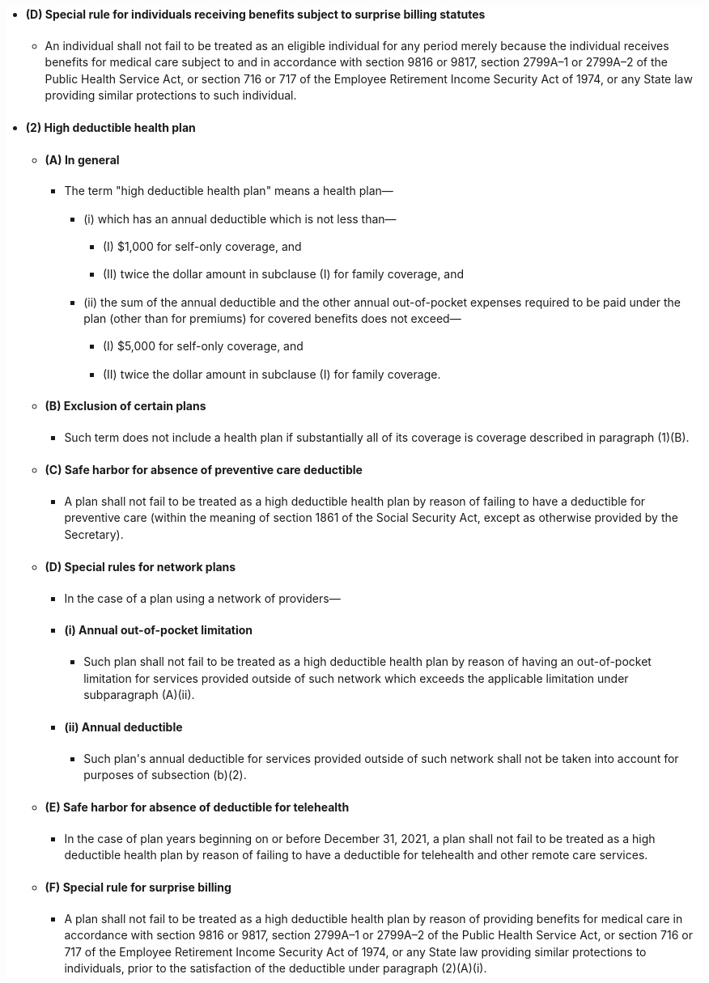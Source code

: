   * #### (D) Special rule for individuals receiving benefits subject to surprise billing statutes
    * An individual shall not fail to be treated as an eligible individual for any period merely because the individual receives benefits for medical care subject to and in accordance with section 9816 or 9817, section 2799A–1 or 2799A–2 of the Public Health Service Act, or section 716 or 717 of the Employee Retirement Income Security Act of 1974, or any State law providing similar protections to such individual.

* #### (2) High deductible health plan
  * #### (A) In general
    * The term "high deductible health plan" means a health plan—

      * (i) which has an annual deductible which is not less than—

        * (I) $1,000 for self-only coverage, and

        * (II) twice the dollar amount in subclause (I) for family coverage, and


      * (ii) the sum of the annual deductible and the other annual out-of-pocket expenses required to be paid under the plan (other than for premiums) for covered benefits does not exceed—

        * (I) $5,000 for self-only coverage, and

        * (II) twice the dollar amount in subclause (I) for family coverage.

  * #### (B) Exclusion of certain plans
    * Such term does not include a health plan if substantially all of its coverage is coverage described in paragraph (1)(B).

  * #### (C) Safe harbor for absence of preventive care deductible
    * A plan shall not fail to be treated as a high deductible health plan by reason of failing to have a deductible for preventive care (within the meaning of section 1861 of the Social Security Act, except as otherwise provided by the Secretary).

  * #### (D) Special rules for network plans
    * In the case of a plan using a network of providers—

    * #### (i) Annual out-of-pocket limitation
      * Such plan shall not fail to be treated as a high deductible health plan by reason of having an out-of-pocket limitation for services provided outside of such network which exceeds the applicable limitation under subparagraph (A)(ii).

    * #### (ii) Annual deductible
      * Such plan's annual deductible for services provided outside of such network shall not be taken into account for purposes of subsection (b)(2).

  * #### (E) Safe harbor for absence of deductible for telehealth
    * In the case of plan years beginning on or before December 31, 2021, a plan shall not fail to be treated as a high deductible health plan by reason of failing to have a deductible for telehealth and other remote care services.

  * #### (F) Special rule for surprise billing
    * A plan shall not fail to be treated as a high deductible health plan by reason of providing benefits for medical care in accordance with section 9816 or 9817, section 2799A–1 or 2799A–2 of the Public Health Service Act, or section 716 or 717 of the Employee Retirement Income Security Act of 1974, or any State law providing similar protections to individuals, prior to the satisfaction of the deductible under paragraph (2)(A)(i).
